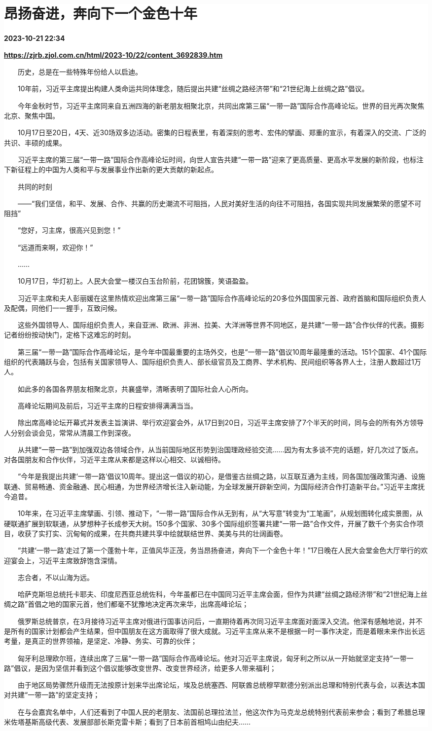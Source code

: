 # 昂扬奋进，奔向下一个金色十年

**2023-10-21 22:34**

**https://zjrb.zjol.com.cn/html/2023-10/22/content_3692839.htm**

　　历史，总是在一些特殊年份给人以启迪。

　　10年前，习近平主席提出构建人类命运共同体理念，随后提出共建“丝绸之路经济带”和“21世纪海上丝绸之路”倡议。

　　今年金秋时节，习近平主席同来自五洲四海的新老朋友相聚北京，共同出席第三届“一带一路”国际合作高峰论坛。世界的目光再次聚焦北京、聚焦中国。

　　10月17日至20日，4天、近30场双多边活动。密集的日程表里，有着深刻的思考、宏伟的擘画、郑重的宣示，有着深入的交流、广泛的共识、丰硕的成果。

　　习近平主席的第三届“一带一路”国际合作高峰论坛时间，向世人宣告共建“一带一路”迎来了更高质量、更高水平发展的新阶段，也标注下新征程上的中国为人类和平与发展事业作出新的更大贡献的新起点。

　　共同的时刻

　　——“我们坚信，和平、发展、合作、共赢的历史潮流不可阻挡，人民对美好生活的向往不可阻挡，各国实现共同发展繁荣的愿望不可阻挡”

　　“您好，习主席，很高兴见到您！”

　　“远道而来啊，欢迎你！”

　　……

　　10月17日，华灯初上。人民大会堂一楼汉白玉台阶前，花团锦簇，笑语盈盈。

　　习近平主席和夫人彭丽媛在这里热情欢迎出席第三届“一带一路”国际合作高峰论坛的20多位外国国家元首、政府首脑和国际组织负责人及配偶，同他们一一握手，互致问候。

　　这些外国领导人、国际组织负责人，来自亚洲、欧洲、非洲、拉美、大洋洲等世界不同地区，是共建“一带一路”合作伙伴的代表。摄影记者纷纷按动快门，定格下这难忘的时刻。

　　第三届“一带一路”国际合作高峰论坛，是今年中国最重要的主场外交，也是“一带一路”倡议10周年最隆重的活动。151个国家、41个国际组织的代表踊跃与会，包括有关国家领导人、国际组织负责人、部长级官员及工商界、学术机构、民间组织等各界人士，注册人数超过1万人。

　　如此多的各国各界朋友相聚北京，共襄盛举，清晰表明了国际社会人心所向。

　　高峰论坛期间及前后，习近平主席的日程安排得满满当当。

　　除出席高峰论坛开幕式并发表主旨演讲、举行欢迎宴会外，从17日到20日，习近平主席安排了7个半天的时间，同与会的所有外方领导人分别会谈会见，常常从清晨工作到深夜。

　　从共建“一带一路”到加强双边各领域合作，从当前国际地区形势到治国理政经验交流……因为有太多谈不完的话题，好几次过了饭点。对各国朋友和合作伙伴，习近平主席从来都是这样以心相交、以诚相待。

　　“今年是我提出共建‘一带一路’倡议10周年。提出这一倡议的初心，是借鉴古丝绸之路，以互联互通为主线，同各国加强政策沟通、设施联通、贸易畅通、资金融通、民心相通，为世界经济增长注入新动能，为全球发展开辟新空间，为国际经济合作打造新平台。”习近平主席抚今追昔。

　　10年来，在习近平主席擘画、引领、推动下，“一带一路”国际合作从无到有，从“大写意”转变为“工笔画”，从规划图转化成实景图，从硬联通扩展到软联通，从梦想种子长成参天大树。150多个国家、30多个国际组织签署共建“一带一路”合作文件，开展了数千个务实合作项目，收获了实打实、沉甸甸的成果，在共商共建共享中绘就联结世界、美美与共的壮阔画卷。

　　“共建‘一带一路’走过了第一个蓬勃十年，正值风华正茂，务当昂扬奋进，奔向下一个金色十年！”17日晚在人民大会堂金色大厅举行的欢迎宴会上，习近平主席致辞饱含深情。

　　志合者，不以山海为远。

　　哈萨克斯坦总统托卡耶夫、印度尼西亚总统佐科，今年虽都已在中国同习近平主席会面，但作为共建“丝绸之路经济带”和“21世纪海上丝绸之路”首倡之地的国家元首，他们都毫不犹豫地决定再次来华，出席高峰论坛；

　　俄罗斯总统普京，在3月接待习近平主席对俄进行国事访问后，一直期待着再次同习近平主席面对面深入交流。他深有感触地说，并不是所有的国家计划都会产生结果，但中国朋友在这方面取得了很大成就。习近平主席从来不是根据一时一事作决定，而是着眼未来作出长远考量，是真正的世界领袖，是坚定、冷静、务实、可靠的伙伴；

　　匈牙利总理欧尔班，连续出席了三届“一带一路”国际合作高峰论坛。他对习近平主席说，匈牙利之所以从一开始就坚定支持“一带一路”倡议，是因为坚信并看到这个倡议能够改变世界、改变世界经济，给更多人带来福利；

　　由于地区局势骤然升级而无法按原计划来华出席论坛，埃及总统塞西、阿联酋总统穆罕默德分别派出总理和特别代表与会，以表达本国对共建“一带一路”的坚定支持；

　　在与会嘉宾名单中，人们还看到了中国人民的老朋友、法国前总理拉法兰，他这次作为马克龙总统特别代表前来参会；看到了希腊总理米佐塔基斯高级代表、发展部部长斯克雷卡斯；看到了日本前首相鸠山由纪夫……
